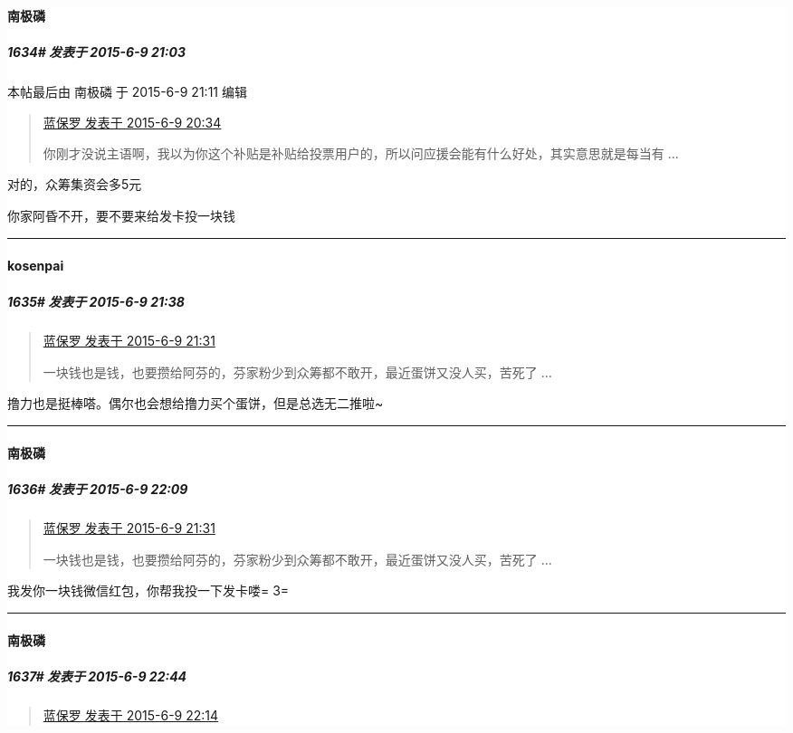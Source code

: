 ####  南极磷  
##### 1634#       发表于 2015-6-9 21:03



 本帖最后由 南极磷 于 2015-6-9 21:11 编辑 
<blockquote><a href="httphttps://bbs.saraba1st.com/2b/forum.php?mod=redirect&amp;goto=findpost&amp;pid=29207000&amp;ptid=1105387" target="_blank">蓝保罗 发表于 2015-6-9 20:34</a>

你刚才没说主语啊，我以为你这个补贴是补贴给投票用户的，所以问应援会能有什么好处，其实意思就是每当有 ...</blockquote>
对的，众筹集资会多5元

你家阿昏不开，要不要来给发卡投一块钱







-----

####  kosenpai  
##### 1635#       发表于 2015-6-9 21:38



<blockquote><a href="httphttps://bbs.saraba1st.com/2b/forum.php?mod=redirect&amp;goto=findpost&amp;pid=29207535&amp;ptid=1105387" target="_blank">蓝保罗 发表于 2015-6-9 21:31</a>

一块钱也是钱，也要攒给阿芬的，芬家粉少到众筹都不敢开，最近蛋饼又没人买，苦死了 ...</blockquote>
撸力也是挺棒嗒。偶尔也会想给撸力买个蛋饼，但是总选无二推啦~







-----

####  南极磷  
##### 1636#       发表于 2015-6-9 22:09



<blockquote><a href="httphttps://bbs.saraba1st.com/2b/forum.php?mod=redirect&amp;goto=findpost&amp;pid=29207535&amp;ptid=1105387" target="_blank">蓝保罗 发表于 2015-6-9 21:31</a>

一块钱也是钱，也要攒给阿芬的，芬家粉少到众筹都不敢开，最近蛋饼又没人买，苦死了 ...</blockquote>
我发你一块钱微信红包，你帮我投一下发卡喽= 3=







-----

####  南极磷  
##### 1637#       发表于 2015-6-9 22:44



<blockquote><a href="httphttps://bbs.saraba1st.com/2b/forum.php?mod=redirect&amp;goto=findpost&amp;pid=29207993&amp;ptid=1105387" target="_blank">蓝保罗 发表于 2015-6-9 22:14</a>
